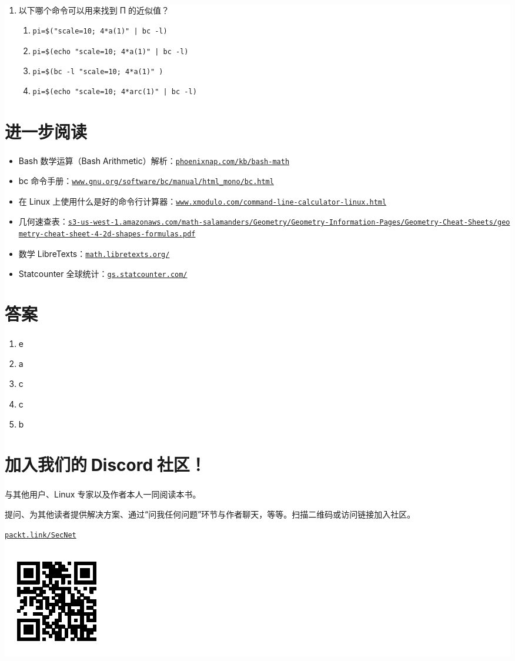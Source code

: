1.  以下哪个命令可以用来找到 П 的近似值？

    1.  `pi=$("scale=10; 4*a(1)" | bc -l)`

    1.  `pi=$(echo "scale=10; 4*a(1)" | bc -l)`

    1.  `pi=$(bc -l "scale=10; 4*a(1)" )`

    1.  `pi=$(echo "scale=10; 4*arc(1)" | bc -l)`

# 进一步阅读

+   Bash 数学运算（Bash Arithmetic）解析：[`phoenixnap.com/kb/bash-math`](https://phoenixnap.com/kb/bash-math)

+   bc 命令手册：[`www.gnu.org/software/bc/manual/html_mono/bc.html`](https://www.gnu.org/software/bc/manual/html_mono/bc.html)

+   在 Linux 上使用什么是好的命令行计算器：[`www.xmodulo.com/command-line-calculator-linux.html`](https://www.xmodulo.com/command-line-calculator-linux.html)

+   几何速查表：[`s3-us-west-1.amazonaws.com/math-salamanders/Geometry/Geometry-Information-Pages/Geometry-Cheat-Sheets/geometry-cheat-sheet-4-2d-shapes-formulas.pdf`](https://s3-us-west-1.amazonaws.com/math-salamanders/Geometry/Geometry-Information-Pages/Geometry-Cheat-Sheets/geometry-cheat-sheet-4-2d-shapes-formulas.pdf)

+   数学 LibreTexts：[`math.libretexts.org/`](https://math.libretexts.org/)

+   Statcounter 全球统计：[`gs.statcounter.com/`](https://gs.statcounter.com/)

# 答案

1.  e

1.  a

1.  c

1.  c

1.  b

# 加入我们的 Discord 社区！

与其他用户、Linux 专家以及作者本人一同阅读本书。

提问、为其他读者提供解决方案、通过“问我任何问题”环节与作者聊天，等等。扫描二维码或访问链接加入社区。

[`packt.link/SecNet`](https://packt.link/SecNet)

![](img/QR_Code10596186092701843.png)
